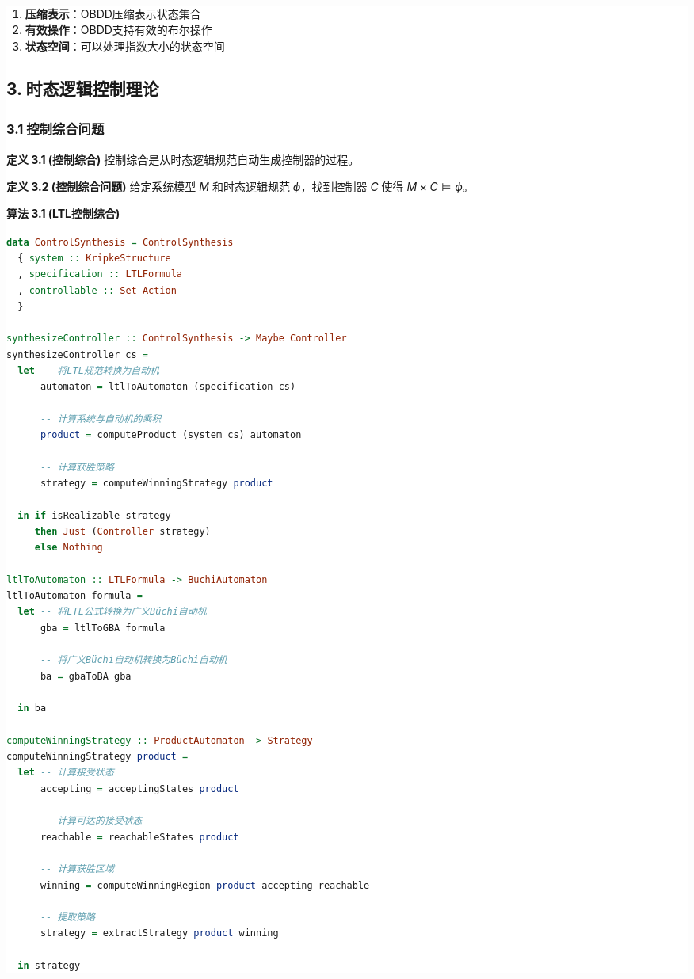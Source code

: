 1. **压缩表示**：OBDD压缩表示状态集合
2. **有效操作**：OBDD支持有效的布尔操作
3. **状态空间**：可以处理指数大小的状态空间

## 3. 时态逻辑控制理论

### 3.1 控制综合问题

**定义 3.1 (控制综合)**
控制综合是从时态逻辑规范自动生成控制器的过程。

**定义 3.2 (控制综合问题)**
给定系统模型 $M$ 和时态逻辑规范 $\phi$，找到控制器 $C$ 使得 $M \times C \models \phi$。

**算法 3.1 (LTL控制综合)**

```haskell
data ControlSynthesis = ControlSynthesis
  { system :: KripkeStructure
  , specification :: LTLFormula
  , controllable :: Set Action
  }

synthesizeController :: ControlSynthesis -> Maybe Controller
synthesizeController cs = 
  let -- 将LTL规范转换为自动机
      automaton = ltlToAutomaton (specification cs)
      
      -- 计算系统与自动机的乘积
      product = computeProduct (system cs) automaton
      
      -- 计算获胜策略
      strategy = computeWinningStrategy product
      
  in if isRealizable strategy
     then Just (Controller strategy)
     else Nothing

ltlToAutomaton :: LTLFormula -> BuchiAutomaton
ltlToAutomaton formula = 
  let -- 将LTL公式转换为广义Büchi自动机
      gba = ltlToGBA formula
      
      -- 将广义Büchi自动机转换为Büchi自动机
      ba = gbaToBA gba
      
  in ba

computeWinningStrategy :: ProductAutomaton -> Strategy
computeWinningStrategy product = 
  let -- 计算接受状态
      accepting = acceptingStates product
      
      -- 计算可达的接受状态
      reachable = reachableStates product
      
      -- 计算获胜区域
      winning = computeWinningRegion product accepting reachable
      
      -- 提取策略
      strategy = extractStrategy product winning
      
  in strategy
```
